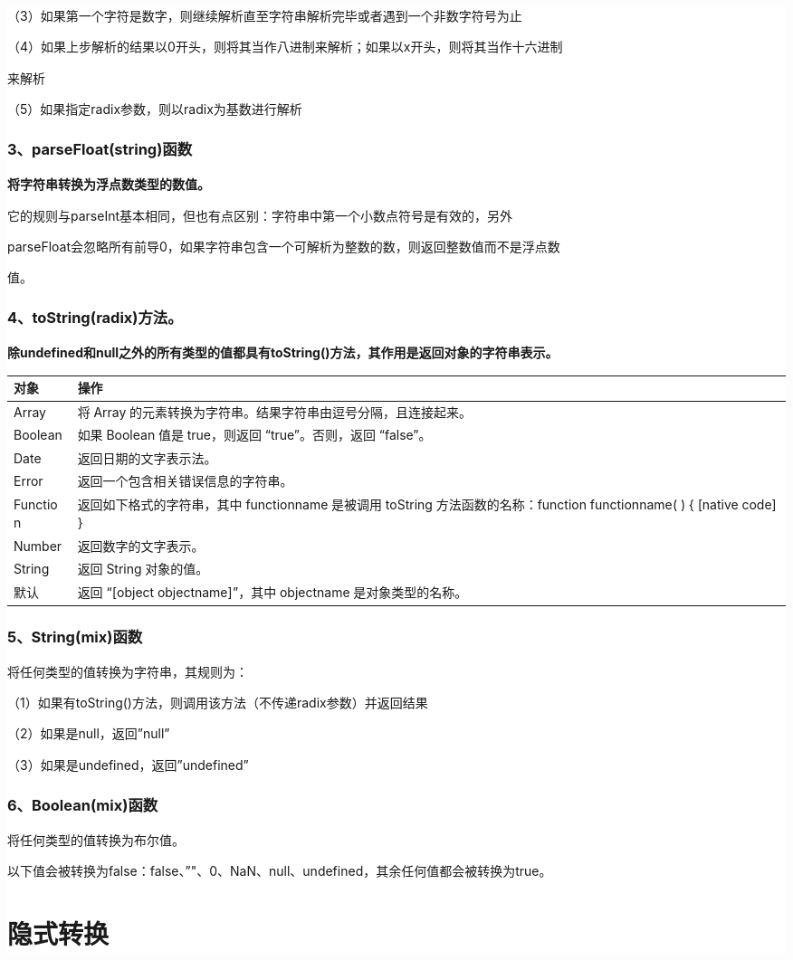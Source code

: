   （3）如果第一个字符是数字，则继续解析直至字符串解析完毕或者遇到一个非数字符号为止

  （4）如果上步解析的结果以0开头，则将其当作八进制来解析；如果以x开头，则将其当作十六进制

来解析

  （5）如果指定radix参数，则以radix为基数进行解析

### 3、parseFloat(string)函数

  **将字符串转换为浮点数类型的数值。**

它的规则与parseInt基本相同，但也有点区别：字符串中第一个小数点符号是有效的，另外

parseFloat会忽略所有前导0，如果字符串包含一个可解析为整数的数，则返回整数值而不是浮点数

值。

### 4、toString(radix)方法。

  **除undefined和null之外的所有类型的值都具有toString()方法，其作用是返回对象的字符串表示。**

| 对象     | 操作                                                         |
| :------- | :----------------------------------------------------------- |
| Array    | 将 Array 的元素转换为字符串。结果字符串由逗号分隔，且连接起来。 |
| Boolean  | 如果 Boolean 值是 true，则返回 “true”。否则，返回 “false”。  |
| Date     | 返回日期的文字表示法。                                       |
| Error    | 返回一个包含相关错误信息的字符串。                           |
| Function | 返回如下格式的字符串，其中 functionname 是被调用 toString 方法函数的名称：function functionname( ) { [native code] } |
| Number   | 返回数字的文字表示。                                         |
| String   | 返回 String 对象的值。                                       |
| 默认     | 返回 “[object objectname]”，其中 objectname 是对象类型的名称。 |

### 5、String(mix)函数

将任何类型的值转换为字符串，其规则为：

  （1）如果有toString()方法，则调用该方法（不传递radix参数）并返回结果

  （2）如果是null，返回”null”

  （3）如果是undefined，返回”undefined”

### 6、Boolean(mix)函数

将任何类型的值转换为布尔值。

以下值会被转换为false：false、”"、0、NaN、null、undefined，其余任何值都会被转换为true。

 

# 隐式转换
